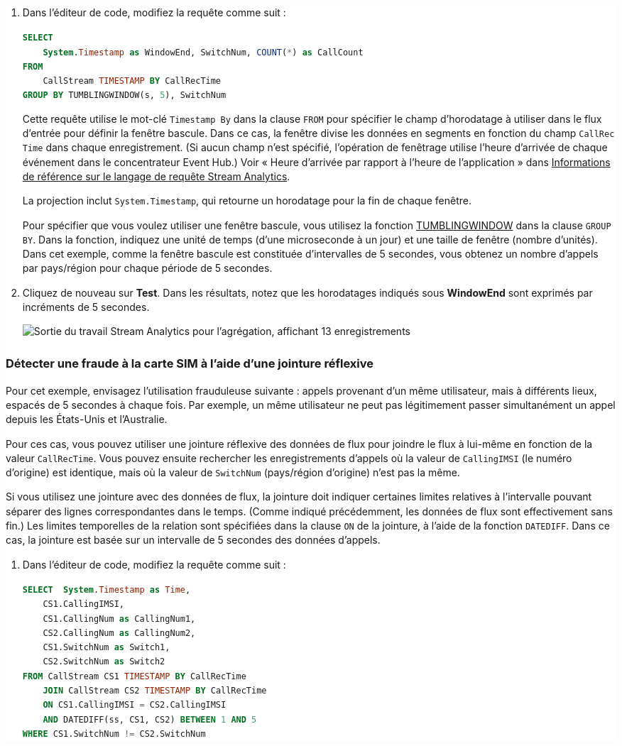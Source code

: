 1. Dans l’éditeur de code, modifiez la requête comme suit :

    ```SQL
    SELECT 
        System.Timestamp as WindowEnd, SwitchNum, COUNT(*) as CallCount 
    FROM
        CallStream TIMESTAMP BY CallRecTime 
    GROUP BY TUMBLINGWINDOW(s, 5), SwitchNum
    ```

    Cette requête utilise le mot-clé `Timestamp By` dans la clause `FROM` pour spécifier le champ d’horodatage à utiliser dans le flux d’entrée pour définir la fenêtre bascule. Dans ce cas, la fenêtre divise les données en segments en fonction du champ `CallRecTime` dans chaque enregistrement. (Si aucun champ n’est spécifié, l’opération de fenêtrage utilise l’heure d’arrivée de chaque événement dans le concentrateur Event Hub.) Voir « Heure d’arrivée par rapport à l’heure de l’application » dans [Informations de référence sur le langage de requête Stream Analytics](https://docs.microsoft.com/stream-analytics-query/stream-analytics-query-language-reference). 

    La projection inclut `System.Timestamp`, qui retourne un horodatage pour la fin de chaque fenêtre. 

    Pour spécifier que vous voulez utiliser une fenêtre bascule, vous utilisez la fonction [TUMBLINGWINDOW](https://docs.microsoft.com/stream-analytics-query/tumbling-window-azure-stream-analytics) dans la clause `GROUP BY`. Dans la fonction, indiquez une unité de temps (d’une microseconde à un jour) et une taille de fenêtre (nombre d’unités). Dans cet exemple, comme la fenêtre bascule est constituée d’intervalles de 5 secondes, vous obtenez un nombre d’appels par pays/région pour chaque période de 5 secondes.

2. Cliquez de nouveau sur **Test**. Dans les résultats, notez que les horodatages indiqués sous **WindowEnd** sont exprimés par incréments de 5 secondes.

   ![Sortie du travail Stream Analytics pour l’agrégation, affichant 13 enregistrements](./media/stream-analytics-real-time-fraud-detection/stream-analytics-sa-job-sample-output-aggregation.png)
 
### <a name="detect-sim-fraud-using-a-self-join"></a>Détecter une fraude à la carte SIM à l’aide d’une jointure réflexive

Pour cet exemple, envisagez l’utilisation frauduleuse suivante : appels provenant d’un même utilisateur, mais à différents lieux, espacés de 5 secondes à chaque fois. Par exemple, un même utilisateur ne peut pas légitimement passer simultanément un appel depuis les États-Unis et l’Australie. 

Pour ces cas, vous pouvez utiliser une jointure réflexive des données de flux pour joindre le flux à lui-même en fonction de la valeur `CallRecTime`. Vous pouvez ensuite rechercher les enregistrements d’appels où la valeur de `CallingIMSI` (le numéro d’origine) est identique, mais où la valeur de `SwitchNum` (pays/région d’origine) n’est pas la même.

Si vous utilisez une jointure avec des données de flux, la jointure doit indiquer certaines limites relatives à l’intervalle pouvant séparer des lignes correspondantes dans le temps. (Comme indiqué précédemment, les données de flux sont effectivement sans fin.) Les limites temporelles de la relation sont spécifiées dans la clause `ON` de la jointure, à l’aide de la fonction `DATEDIFF`. Dans ce cas, la jointure est basée sur un intervalle de 5 secondes des données d’appels.

1. Dans l’éditeur de code, modifiez la requête comme suit : 

    ```SQL
    SELECT  System.Timestamp as Time, 
        CS1.CallingIMSI, 
        CS1.CallingNum as CallingNum1, 
        CS2.CallingNum as CallingNum2, 
        CS1.SwitchNum as Switch1, 
        CS2.SwitchNum as Switch2 
    FROM CallStream CS1 TIMESTAMP BY CallRecTime 
        JOIN CallStream CS2 TIMESTAMP BY CallRecTime 
        ON CS1.CallingIMSI = CS2.CallingIMSI 
        AND DATEDIFF(ss, CS1, CS2) BETWEEN 1 AND 5 
    WHERE CS1.SwitchNum != CS2.SwitchNum
    ```
